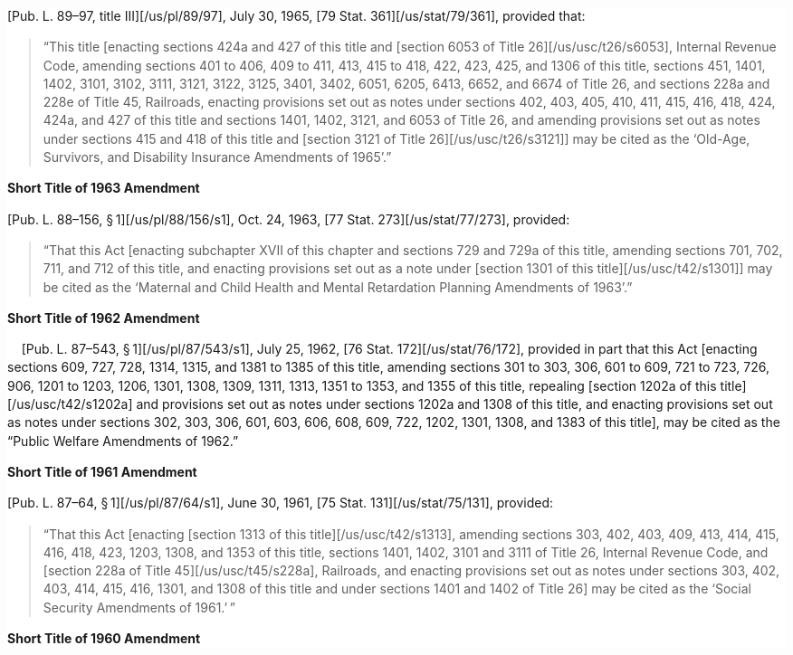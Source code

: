 [Pub. L. 89–97, title III][/us/pl/89/97], July 30, 1965, [79 Stat. 361][/us/stat/79/361], provided that: 

> “This title \[enacting sections 424a and 427 of this title and [section 6053 of Title 26][/us/usc/t26/s6053], Internal Revenue Code, amending sections 401 to 406, 409 to 411, 413, 415 to 418, 422, 423, 425, and 1306 of this title, sections 451, 1401, 1402, 3101, 3102, 3111, 3121, 3122, 3125, 3401, 3402, 6051, 6205, 6413, 6652, and 6674 of Title 26, and sections 228a and 228e of Title 45, Railroads, enacting provisions set out as notes under sections 402, 403, 405, 410, 411, 415, 416, 418, 424, 424a, and 427 of this title and sections 1401, 1402, 3121, and 6053 of Title 26, and amending provisions set out as notes under sections 415 and 418 of this title and [section 3121 of Title 26][/us/usc/t26/s3121]\] may be cited as the ‘Old-Age, Survivors, and Disability Insurance Amendments of 1965’.”

 __Short Title of 1963 Amendment__ 

[Pub. L. 88–156, § 1][/us/pl/88/156/s1], Oct. 24, 1963, [77 Stat. 273][/us/stat/77/273], provided: 

> “That this Act \[enacting subchapter XVII of this chapter and sections 729 and 729a of this title, amending sections 701, 702, 711, and 712 of this title, and enacting provisions set out as a note under [section 1301 of this title][/us/usc/t42/s1301]\] may be cited as the ‘Maternal and Child Health and Mental Retardation Planning Amendments of 1963’.”

 __Short Title of 1962 Amendment__ 

    [Pub. L. 87–543, § 1][/us/pl/87/543/s1], July 25, 1962, [76 Stat. 172][/us/stat/76/172], provided in part that this Act \[enacting sections 609, 727, 728, 1314, 1315, and 1381 to 1385 of this title, amending sections 301 to 303, 306, 601 to 609, 721 to 723, 726, 906, 1201 to 1203, 1206, 1301, 1308, 1309, 1311, 1313, 1351 to 1353, and 1355 of this title, repealing [section 1202a of this title][/us/usc/t42/s1202a] and provisions set out as notes under sections 1202a and 1308 of this title, and enacting provisions set out as notes under sections 302, 303, 306, 601, 603, 606, 608, 609, 722, 1202, 1301, 1308, and 1383 of this title\], may be cited as the “Public Welfare Amendments of 1962.”

 __Short Title of 1961 Amendment__ 

[Pub. L. 87–64, § 1][/us/pl/87/64/s1], June 30, 1961, [75 Stat. 131][/us/stat/75/131], provided: 

> “That this Act \[enacting [section 1313 of this title][/us/usc/t42/s1313], amending sections 303, 402, 403, 409, 413, 414, 415, 416, 418, 423, 1203, 1308, and 1353 of this title, sections 1401, 1402, 3101 and 3111 of Title 26, Internal Revenue Code, and [section 228a of Title 45][/us/usc/t45/s228a], Railroads, and enacting provisions set out as notes under sections 303, 402, 403, 414, 415, 416, 1301, and 1308 of this title and under sections 1401 and 1402 of Title 26\] may be cited as the ‘Social Security Amendments of 1961.’ ”

 __Short Title of 1960 Amendment__ 

